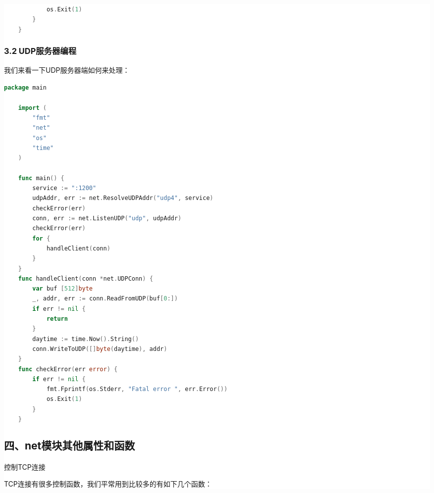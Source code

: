 ```go
            os.Exit(1)
        }
    }
```

### 3.2 UDP服务器编程

我们来看一下UDP服务器端如何来处理：

```go
package main

    import (
        "fmt"
        "net"
        "os"
        "time"
    )

    func main() {
        service := ":1200"
        udpAddr, err := net.ResolveUDPAddr("udp4", service)
        checkError(err)
        conn, err := net.ListenUDP("udp", udpAddr)
        checkError(err)
        for {
            handleClient(conn)
        }
    }
    func handleClient(conn *net.UDPConn) {
        var buf [512]byte
        _, addr, err := conn.ReadFromUDP(buf[0:])
        if err != nil {
            return
        }
        daytime := time.Now().String()
        conn.WriteToUDP([]byte(daytime), addr)
    }
    func checkError(err error) {
        if err != nil {
            fmt.Fprintf(os.Stderr, "Fatal error ", err.Error())
            os.Exit(1)
        }
    }
```

## 四、net模块其他属性和函数

控制TCP连接

TCP连接有很多控制函数，我们平常用到比较多的有如下几个函数：
